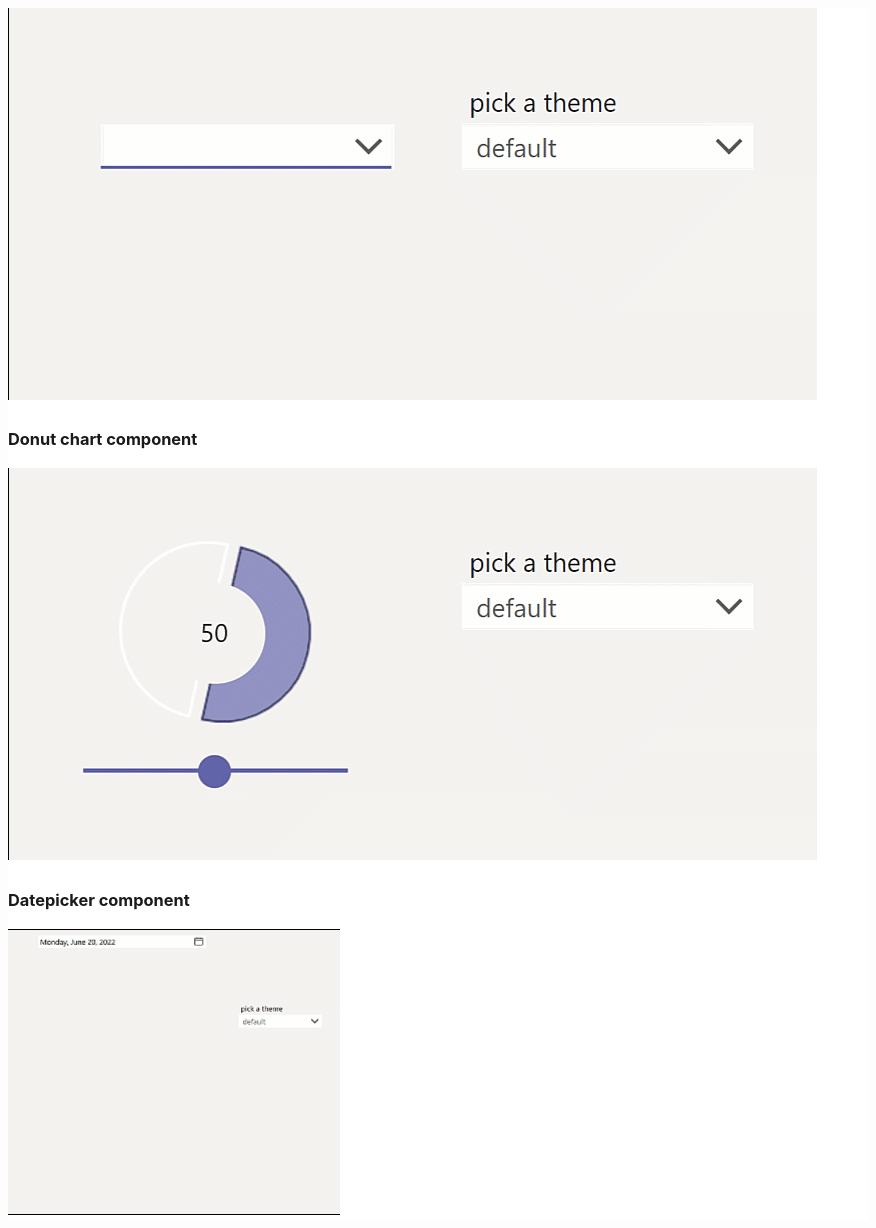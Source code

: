 ![Combobox component](assets/Combobox-component.gif)

### Donut chart component

![Donut chart component](assets/Donut-chart-component.gif)

### Datepicker component

![Datepicker component](assets/Datepicker-component.gif)